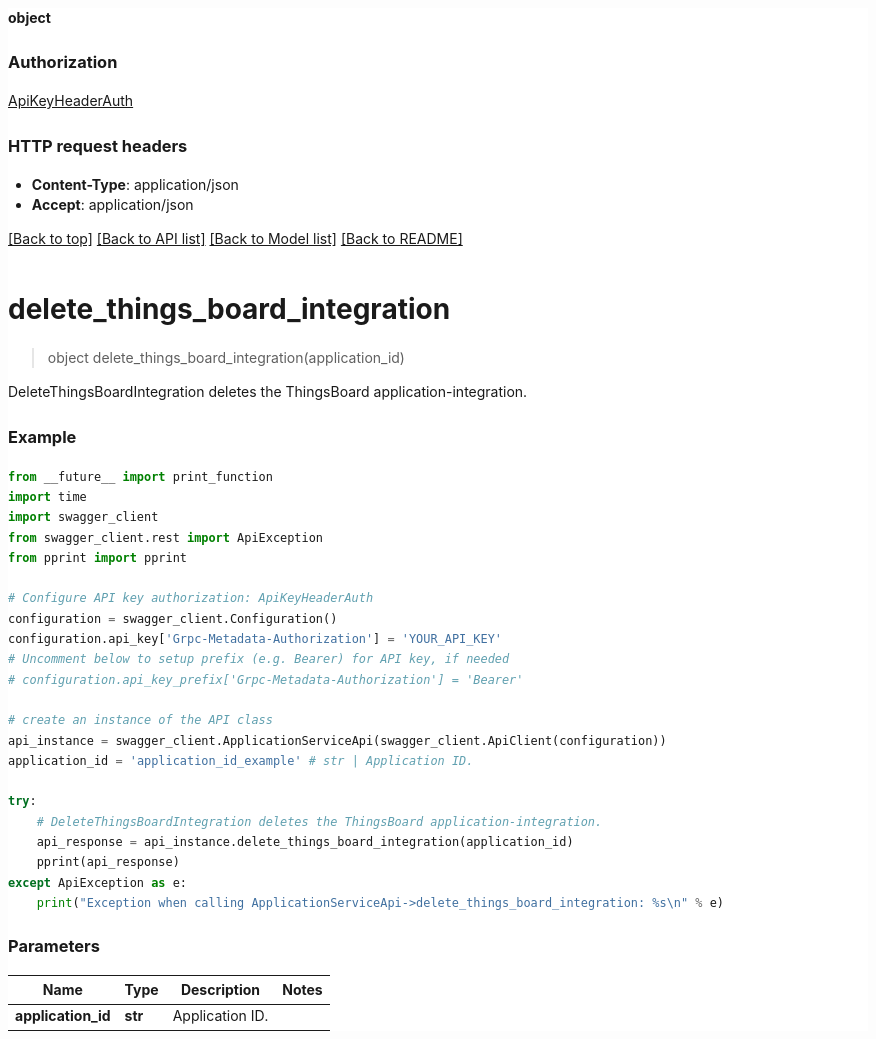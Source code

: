 **object**

### Authorization

[ApiKeyHeaderAuth](../README.md#ApiKeyHeaderAuth)

### HTTP request headers

 - **Content-Type**: application/json
 - **Accept**: application/json

[[Back to top]](#) [[Back to API list]](../README.md#documentation-for-api-endpoints) [[Back to Model list]](../README.md#documentation-for-models) [[Back to README]](../README.md)

# **delete_things_board_integration**
> object delete_things_board_integration(application_id)

DeleteThingsBoardIntegration deletes the ThingsBoard application-integration.

### Example
```python
from __future__ import print_function
import time
import swagger_client
from swagger_client.rest import ApiException
from pprint import pprint

# Configure API key authorization: ApiKeyHeaderAuth
configuration = swagger_client.Configuration()
configuration.api_key['Grpc-Metadata-Authorization'] = 'YOUR_API_KEY'
# Uncomment below to setup prefix (e.g. Bearer) for API key, if needed
# configuration.api_key_prefix['Grpc-Metadata-Authorization'] = 'Bearer'

# create an instance of the API class
api_instance = swagger_client.ApplicationServiceApi(swagger_client.ApiClient(configuration))
application_id = 'application_id_example' # str | Application ID.

try:
    # DeleteThingsBoardIntegration deletes the ThingsBoard application-integration.
    api_response = api_instance.delete_things_board_integration(application_id)
    pprint(api_response)
except ApiException as e:
    print("Exception when calling ApplicationServiceApi->delete_things_board_integration: %s\n" % e)
```

### Parameters

Name | Type | Description  | Notes
------------- | ------------- | ------------- | -------------
 **application_id** | **str**| Application ID. | 
